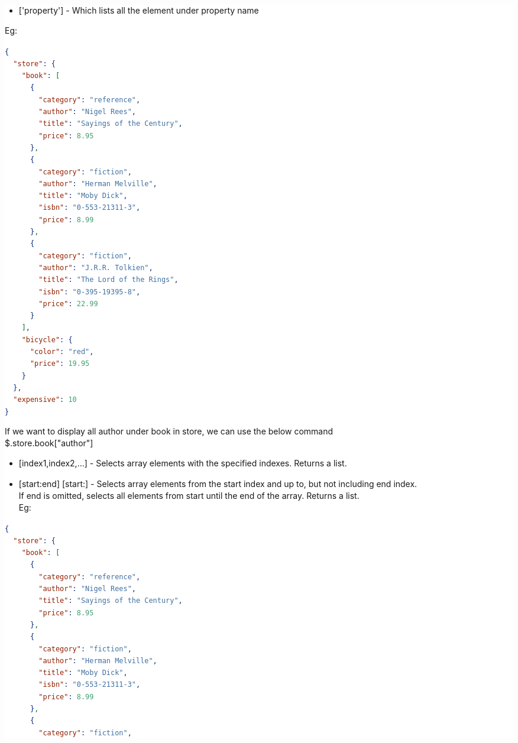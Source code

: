 + ['property'] - Which lists all the element under property name

Eg:
```json
{
  "store": {
    "book": [
      {
        "category": "reference",
        "author": "Nigel Rees",
        "title": "Sayings of the Century",
        "price": 8.95
      },
      {
        "category": "fiction",
        "author": "Herman Melville",
        "title": "Moby Dick",
        "isbn": "0-553-21311-3",
        "price": 8.99
      },
      {
        "category": "fiction",
        "author": "J.R.R. Tolkien",
        "title": "The Lord of the Rings",
        "isbn": "0-395-19395-8",
        "price": 22.99
      }
    ],
    "bicycle": {
      "color": "red",
      "price": 19.95
    }
  },
  "expensive": 10
}
```
If we want to display all author under book in store, we can use the below command <br />
$.store.book["author"]

+ [index1,index2,…] - Selects array elements with the specified indexes. Returns a list.

+ [start:end] [start:] - Selects array elements from the start index and up to, but not including end index. <br />
 If end is omitted, selects all elements from start until the end of the array. Returns a list.<br />
Eg:
```json
{
  "store": {
    "book": [
      {
        "category": "reference",
        "author": "Nigel Rees",
        "title": "Sayings of the Century",
        "price": 8.95
      },
      {
        "category": "fiction",
        "author": "Herman Melville",
        "title": "Moby Dick",
        "isbn": "0-553-21311-3",
        "price": 8.99
      },
      {
        "category": "fiction",
```